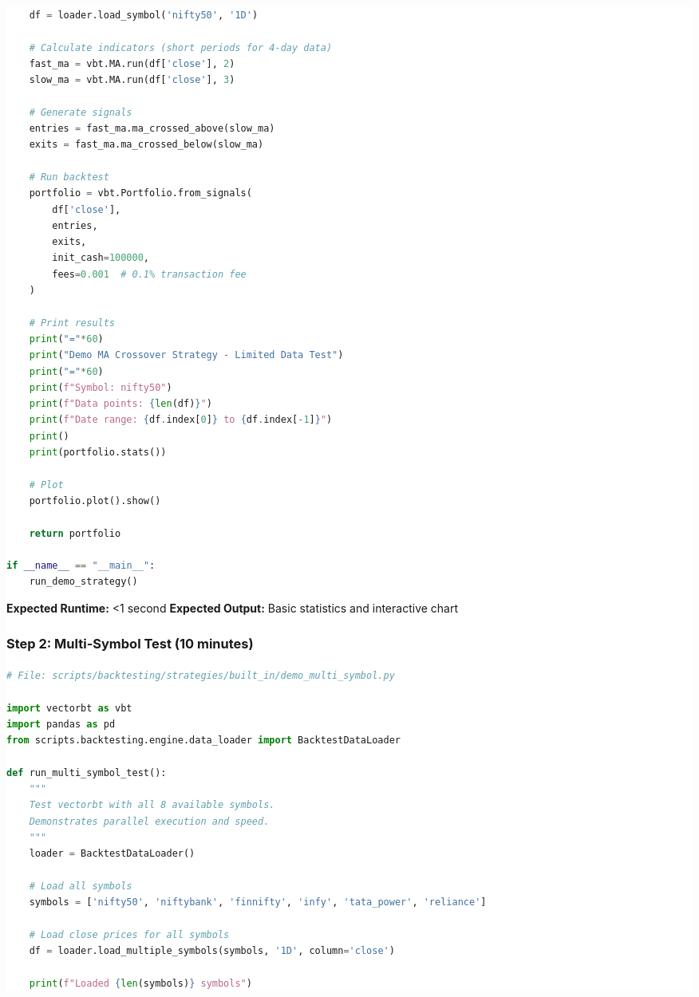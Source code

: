 ```python
    df = loader.load_symbol('nifty50', '1D')
    
    # Calculate indicators (short periods for 4-day data)
    fast_ma = vbt.MA.run(df['close'], 2)
    slow_ma = vbt.MA.run(df['close'], 3)
    
    # Generate signals
    entries = fast_ma.ma_crossed_above(slow_ma)
    exits = fast_ma.ma_crossed_below(slow_ma)
    
    # Run backtest
    portfolio = vbt.Portfolio.from_signals(
        df['close'], 
        entries, 
        exits,
        init_cash=100000,
        fees=0.001  # 0.1% transaction fee
    )
    
    # Print results
    print("="*60)
    print("Demo MA Crossover Strategy - Limited Data Test")
    print("="*60)
    print(f"Symbol: nifty50")
    print(f"Data points: {len(df)}")
    print(f"Date range: {df.index[0]} to {df.index[-1]}")
    print()
    print(portfolio.stats())
    
    # Plot
    portfolio.plot().show()
    
    return portfolio

if __name__ == "__main__":
    run_demo_strategy()
```

**Expected Runtime:** <1 second
**Expected Output:** Basic statistics and interactive chart

### Step 2: Multi-Symbol Test (10 minutes)
```python
# File: scripts/backtesting/strategies/built_in/demo_multi_symbol.py

import vectorbt as vbt
import pandas as pd
from scripts.backtesting.engine.data_loader import BacktestDataLoader

def run_multi_symbol_test():
    """
    Test vectorbt with all 8 available symbols.
    Demonstrates parallel execution and speed.
    """
    loader = BacktestDataLoader()
    
    # Load all symbols
    symbols = ['nifty50', 'niftybank', 'finnifty', 'infy', 'tata_power', 'reliance']
    
    # Load close prices for all symbols
    df = loader.load_multiple_symbols(symbols, '1D', column='close')
    
    print(f"Loaded {len(symbols)} symbols")
```